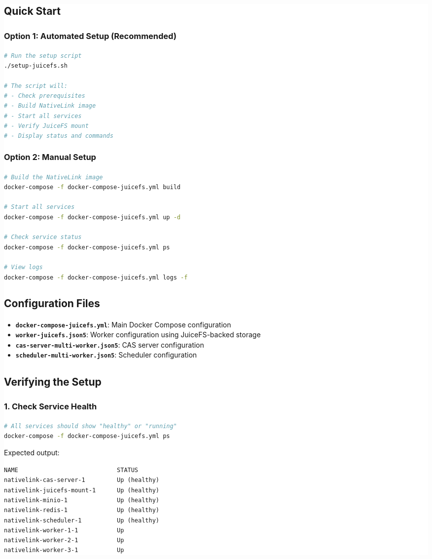 ## Quick Start

### Option 1: Automated Setup (Recommended)

```bash
# Run the setup script
./setup-juicefs.sh

# The script will:
# - Check prerequisites
# - Build NativeLink image
# - Start all services
# - Verify JuiceFS mount
# - Display status and commands
```

### Option 2: Manual Setup

```bash
# Build the NativeLink image
docker-compose -f docker-compose-juicefs.yml build

# Start all services
docker-compose -f docker-compose-juicefs.yml up -d

# Check service status
docker-compose -f docker-compose-juicefs.yml ps

# View logs
docker-compose -f docker-compose-juicefs.yml logs -f
```

## Configuration Files

- **`docker-compose-juicefs.yml`**: Main Docker Compose configuration
- **`worker-juicefs.json5`**: Worker configuration using JuiceFS-backed storage
- **`cas-server-multi-worker.json5`**: CAS server configuration
- **`scheduler-multi-worker.json5`**: Scheduler configuration

## Verifying the Setup

### 1. Check Service Health

```bash
# All services should show "healthy" or "running"
docker-compose -f docker-compose-juicefs.yml ps
```

Expected output:
```
NAME                            STATUS
nativelink-cas-server-1         Up (healthy)
nativelink-juicefs-mount-1      Up (healthy)
nativelink-minio-1              Up (healthy)
nativelink-redis-1              Up (healthy)
nativelink-scheduler-1          Up (healthy)
nativelink-worker-1-1           Up
nativelink-worker-2-1           Up
nativelink-worker-3-1           Up
```
